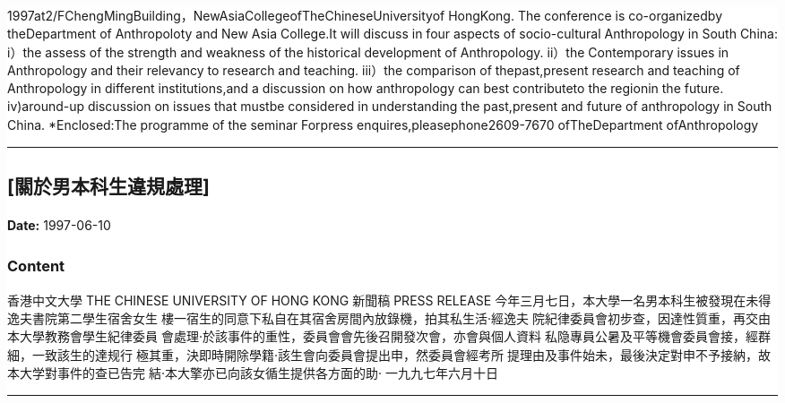 1997at2/FChengMingBuilding，NewAsiaCollegeofTheChineseUniversityof
HongKong.
The conference is co-organizedby theDepartment of Anthropoloty and New Asia
College.It will discuss in four aspects of socio-cultural Anthropology in South China:
i）the assess
of the
strength and
weakness
of the historical
development of
Anthropology.
ii）the
Contemporary issues in Anthropology and their relevancy to
research and teaching.
iii）the comparison of thepast,present research and teaching of
Anthropology in different institutions,and a discussion on how anthropology can best
contributeto the regionin the future.
iv)around-up discussion on issues that mustbe
considered in understanding the
past,present and future of anthropology in South
China.
*Enclosed:The programme of the seminar
Forpress enquires,pleasephone2609-7670 ofTheDepartment ofAnthropology

---

## [關於男本科生違規處理]

**Date:** 1997-06-10

### Content

香港中文大學
THE
CHINESE
UNIVERSITY
OF
HONG
KONG
新聞稿 PRESS RELEASE
今年三月七日，本大學一名男本科生被發現在未得逸夫書院第二學生宿舍女生
樓一宿生的同意下私自在其宿舍房間內放錄機，拍其私生活·經逸夫
院紀律委員會初步查，因達性質重，再交由本大學教務會學生紀律委員
會處理·於該事件的重性，委員會會先後召開發次會，亦會與個人資料
私隐專員公暑及平等機會委員會接，經群細，一致該生的達规行
極其重，決即時開除學籍·該生會向委員會提出申，然委員會經考所
提理由及事件始未，最後決定對申不予接納，故本大学對事件的查已告完
結·本大擎亦已向該女循生提供各方面的助·
一九九七年六月十日

---
